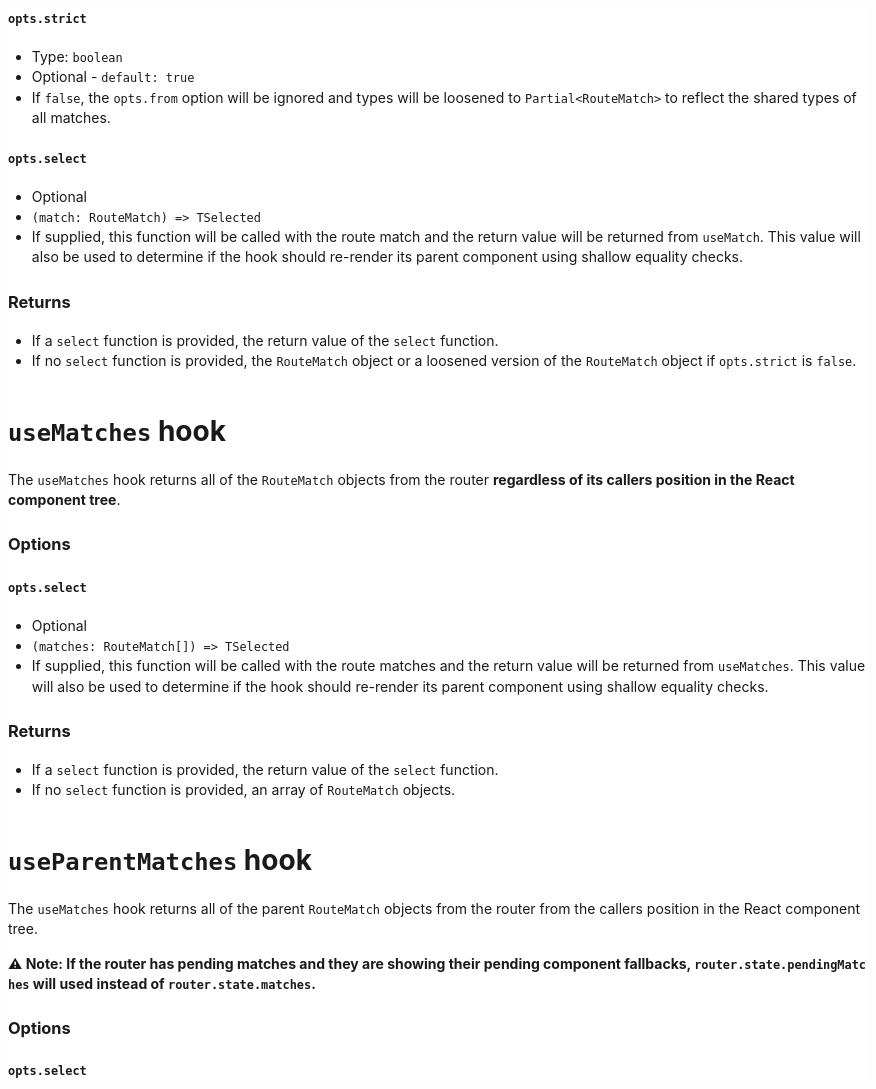 #### `opts.strict`

- Type: `boolean`
- Optional - `default: true`
- If `false`, the `opts.from` option will be ignored and types will be loosened to `Partial<RouteMatch>` to reflect the shared types of all matches.

#### `opts.select`

- Optional
- `(match: RouteMatch) => TSelected`
- If supplied, this function will be called with the route match and the return value will be returned from `useMatch`. This value will also be used to determine if the hook should re-render its parent component using shallow equality checks.

### Returns

- If a `select` function is provided, the return value of the `select` function.
- If no `select` function is provided, the `RouteMatch` object or a loosened version of the `RouteMatch` object if `opts.strict` is `false`.

# `useMatches` hook

The `useMatches` hook returns all of the `RouteMatch` objects from the router **regardless of its callers position in the React component tree**.

### Options

#### `opts.select`

- Optional
- `(matches: RouteMatch[]) => TSelected`
- If supplied, this function will be called with the route matches and the return value will be returned from `useMatches`. This value will also be used to determine if the hook should re-render its parent component using shallow equality checks.

### Returns

- If a `select` function is provided, the return value of the `select` function.
- If no `select` function is provided, an array of `RouteMatch` objects.

# `useParentMatches` hook

The `useMatches` hook returns all of the parent `RouteMatch` objects from the router from the callers position in the React component tree.

**⚠️ Note: If the router has pending matches and they are showing their pending component fallbacks, `router.state.pendingMatches` will used instead of `router.state.matches`.**

### Options

#### `opts.select`
